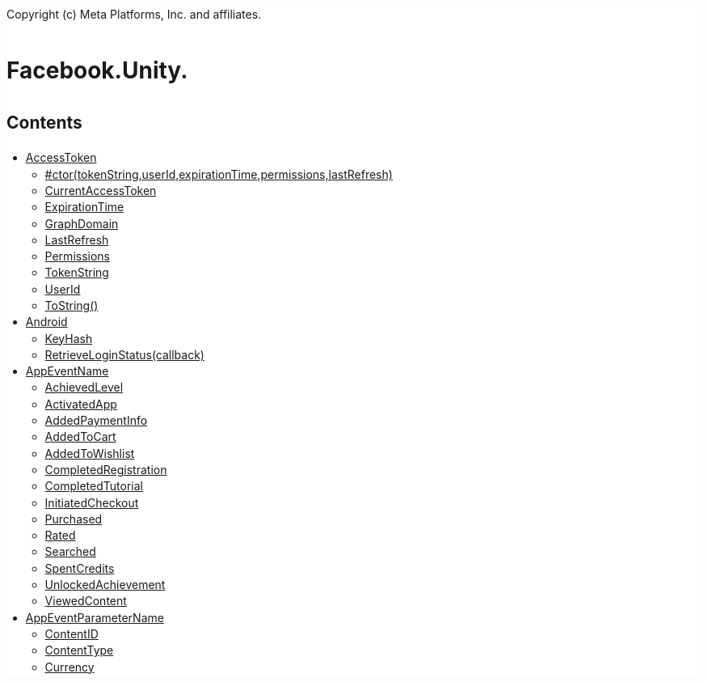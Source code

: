 Copyright (c) Meta Platforms, Inc. and affiliates.

<a name='assembly'></a>
# Facebook.Unity.

## Contents

- [AccessToken](#T-Facebook-Unity-AccessToken 'Facebook.Unity.AccessToken')
  - [#ctor(tokenString,userId,expirationTime,permissions,lastRefresh)](#M-Facebook-Unity-AccessToken-#ctor-System-String,System-String,System-DateTime,System-Collections-Generic-IEnumerable{System-String},System-Nullable{System-DateTime},System-String- 'Facebook.Unity.AccessToken.#ctor(System.String,System.String,System.DateTime,System.Collections.Generic.IEnumerable{System.String},System.Nullable{System.DateTime},System.String)')
  - [CurrentAccessToken](#P-Facebook-Unity-AccessToken-CurrentAccessToken 'Facebook.Unity.AccessToken.CurrentAccessToken')
  - [ExpirationTime](#P-Facebook-Unity-AccessToken-ExpirationTime 'Facebook.Unity.AccessToken.ExpirationTime')
  - [GraphDomain](#P-Facebook-Unity-AccessToken-GraphDomain 'Facebook.Unity.AccessToken.GraphDomain')
  - [LastRefresh](#P-Facebook-Unity-AccessToken-LastRefresh 'Facebook.Unity.AccessToken.LastRefresh')
  - [Permissions](#P-Facebook-Unity-AccessToken-Permissions 'Facebook.Unity.AccessToken.Permissions')
  - [TokenString](#P-Facebook-Unity-AccessToken-TokenString 'Facebook.Unity.AccessToken.TokenString')
  - [UserId](#P-Facebook-Unity-AccessToken-UserId 'Facebook.Unity.AccessToken.UserId')
  - [ToString()](#M-Facebook-Unity-AccessToken-ToString 'Facebook.Unity.AccessToken.ToString')
- [Android](#T-Facebook-Unity-FB-Android 'Facebook.Unity.FB.Android')
  - [KeyHash](#P-Facebook-Unity-FB-Android-KeyHash 'Facebook.Unity.FB.Android.KeyHash')
  - [RetrieveLoginStatus(callback)](#M-Facebook-Unity-FB-Android-RetrieveLoginStatus-Facebook-Unity-FacebookDelegate{Facebook-Unity-ILoginStatusResult}- 'Facebook.Unity.FB.Android.RetrieveLoginStatus(Facebook.Unity.FacebookDelegate{Facebook.Unity.ILoginStatusResult})')
- [AppEventName](#T-Facebook-Unity-AppEventName 'Facebook.Unity.AppEventName')
  - [AchievedLevel](#F-Facebook-Unity-AppEventName-AchievedLevel 'Facebook.Unity.AppEventName.AchievedLevel')
  - [ActivatedApp](#F-Facebook-Unity-AppEventName-ActivatedApp 'Facebook.Unity.AppEventName.ActivatedApp')
  - [AddedPaymentInfo](#F-Facebook-Unity-AppEventName-AddedPaymentInfo 'Facebook.Unity.AppEventName.AddedPaymentInfo')
  - [AddedToCart](#F-Facebook-Unity-AppEventName-AddedToCart 'Facebook.Unity.AppEventName.AddedToCart')
  - [AddedToWishlist](#F-Facebook-Unity-AppEventName-AddedToWishlist 'Facebook.Unity.AppEventName.AddedToWishlist')
  - [CompletedRegistration](#F-Facebook-Unity-AppEventName-CompletedRegistration 'Facebook.Unity.AppEventName.CompletedRegistration')
  - [CompletedTutorial](#F-Facebook-Unity-AppEventName-CompletedTutorial 'Facebook.Unity.AppEventName.CompletedTutorial')
  - [InitiatedCheckout](#F-Facebook-Unity-AppEventName-InitiatedCheckout 'Facebook.Unity.AppEventName.InitiatedCheckout')
  - [Purchased](#F-Facebook-Unity-AppEventName-Purchased 'Facebook.Unity.AppEventName.Purchased')
  - [Rated](#F-Facebook-Unity-AppEventName-Rated 'Facebook.Unity.AppEventName.Rated')
  - [Searched](#F-Facebook-Unity-AppEventName-Searched 'Facebook.Unity.AppEventName.Searched')
  - [SpentCredits](#F-Facebook-Unity-AppEventName-SpentCredits 'Facebook.Unity.AppEventName.SpentCredits')
  - [UnlockedAchievement](#F-Facebook-Unity-AppEventName-UnlockedAchievement 'Facebook.Unity.AppEventName.UnlockedAchievement')
  - [ViewedContent](#F-Facebook-Unity-AppEventName-ViewedContent 'Facebook.Unity.AppEventName.ViewedContent')
- [AppEventParameterName](#T-Facebook-Unity-AppEventParameterName 'Facebook.Unity.AppEventParameterName')
  - [ContentID](#F-Facebook-Unity-AppEventParameterName-ContentID 'Facebook.Unity.AppEventParameterName.ContentID')
  - [ContentType](#F-Facebook-Unity-AppEventParameterName-ContentType 'Facebook.Unity.AppEventParameterName.ContentType')
  - [Currency](#F-Facebook-Unity-AppEventParameterName-Currency 'Facebook.Unity.AppEventParameterName.Currency')
